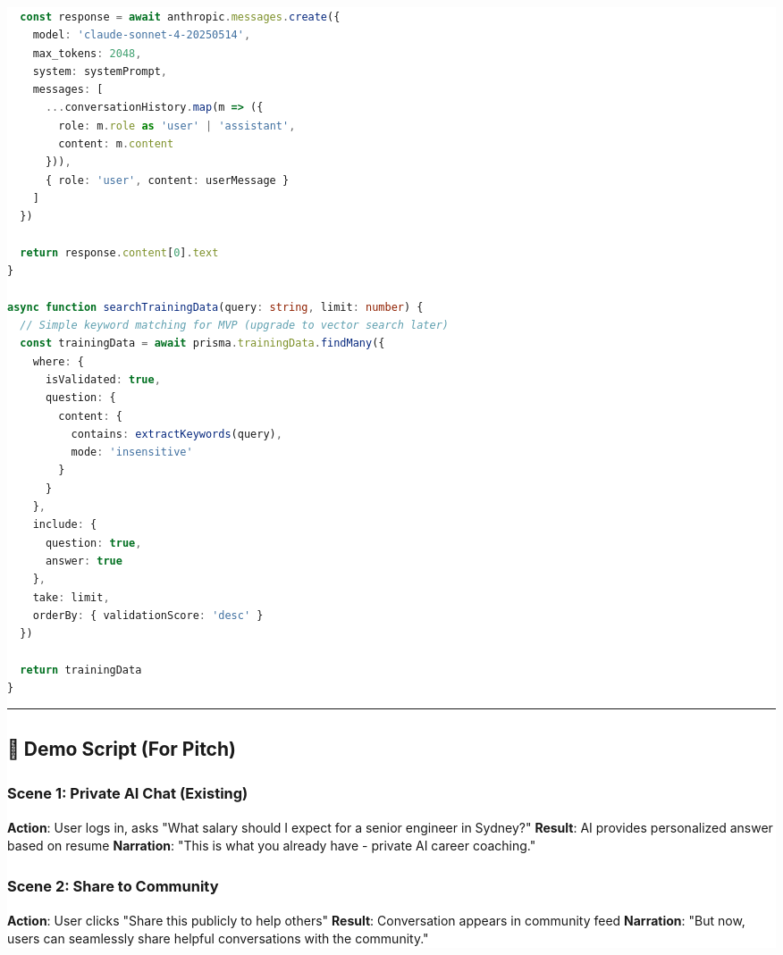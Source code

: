 ```typescript
  const response = await anthropic.messages.create({
    model: 'claude-sonnet-4-20250514',
    max_tokens: 2048,
    system: systemPrompt,
    messages: [
      ...conversationHistory.map(m => ({
        role: m.role as 'user' | 'assistant',
        content: m.content
      })),
      { role: 'user', content: userMessage }
    ]
  })

  return response.content[0].text
}

async function searchTrainingData(query: string, limit: number) {
  // Simple keyword matching for MVP (upgrade to vector search later)
  const trainingData = await prisma.trainingData.findMany({
    where: {
      isValidated: true,
      question: {
        content: {
          contains: extractKeywords(query),
          mode: 'insensitive'
        }
      }
    },
    include: {
      question: true,
      answer: true
    },
    take: limit,
    orderBy: { validationScore: 'desc' }
  })

  return trainingData
}
```

---

## 🎯 Demo Script (For Pitch)

### Scene 1: Private AI Chat (Existing)
**Action**: User logs in, asks "What salary should I expect for a senior engineer in Sydney?"
**Result**: AI provides personalized answer based on resume
**Narration**: "This is what you already have - private AI career coaching."

### Scene 2: Share to Community
**Action**: User clicks "Share this publicly to help others"
**Result**: Conversation appears in community feed
**Narration**: "But now, users can seamlessly share helpful conversations with the community."
